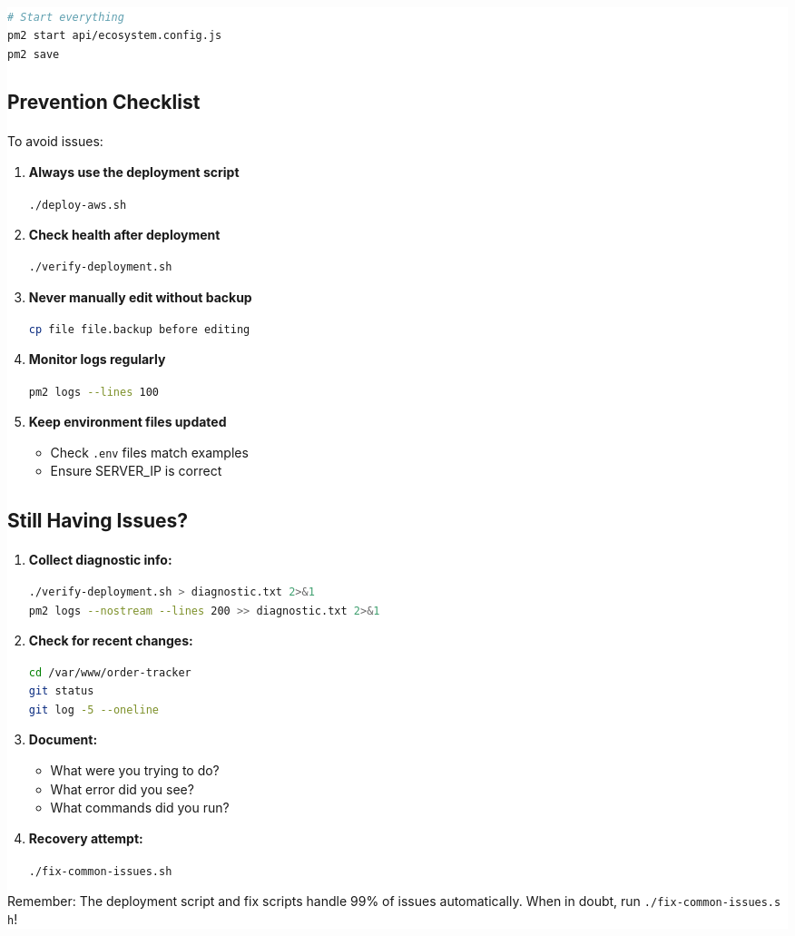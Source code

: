 ```bash
# Start everything
pm2 start api/ecosystem.config.js
pm2 save
```

## Prevention Checklist

To avoid issues:

1. **Always use the deployment script**
   ```bash
   ./deploy-aws.sh
   ```

2. **Check health after deployment**
   ```bash
   ./verify-deployment.sh
   ```

3. **Never manually edit without backup**
   ```bash
   cp file file.backup before editing
   ```

4. **Monitor logs regularly**
   ```bash
   pm2 logs --lines 100
   ```

5. **Keep environment files updated**
   - Check `.env` files match examples
   - Ensure SERVER_IP is correct

## Still Having Issues?

1. **Collect diagnostic info:**
   ```bash
   ./verify-deployment.sh > diagnostic.txt 2>&1
   pm2 logs --nostream --lines 200 >> diagnostic.txt 2>&1
   ```

2. **Check for recent changes:**
   ```bash
   cd /var/www/order-tracker
   git status
   git log -5 --oneline
   ```

3. **Document:**
   - What were you trying to do?
   - What error did you see?
   - What commands did you run?

4. **Recovery attempt:**
   ```bash
   ./fix-common-issues.sh
   ```

Remember: The deployment script and fix scripts handle 99% of issues automatically. When in doubt, run `./fix-common-issues.sh`!